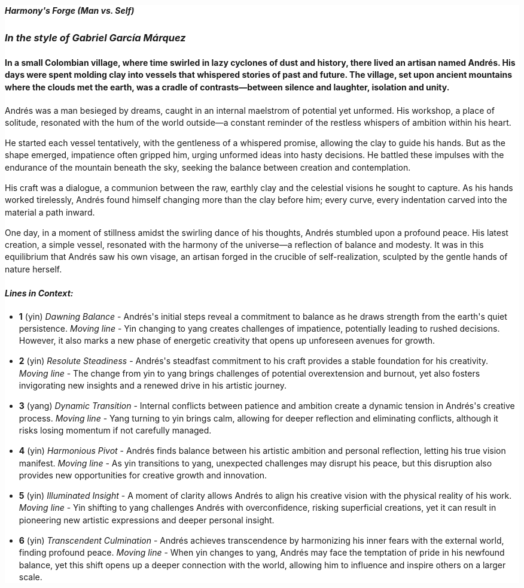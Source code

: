 ##### Harmony's Forge (Man vs. Self)
### *In the style of Gabriel García Márquez*

#### In a small Colombian village, where time swirled in lazy cyclones of dust and history, there lived an artisan named Andrés. His days were spent molding clay into vessels that whispered stories of past and future. The village, set upon ancient mountains where the clouds met the earth, was a cradle of contrasts—between silence and laughter, isolation and unity.

Andrés was a man besieged by dreams, caught in an internal maelstrom of potential yet unformed. His workshop, a place of solitude, resonated with the hum of the world outside—a constant reminder of the restless whispers of ambition within his heart.

He started each vessel tentatively, with the gentleness of a whispered promise, allowing the clay to guide his hands. But as the shape emerged, impatience often gripped him, urging unformed ideas into hasty decisions. He battled these impulses with the endurance of the mountain beneath the sky, seeking the balance between creation and contemplation.

His craft was a dialogue, a communion between the raw, earthly clay and the celestial visions he sought to capture. As his hands worked tirelessly, Andrés found himself changing more than the clay before him; every curve, every indentation carved into the material a path inward.

One day, in a moment of stillness amidst the swirling dance of his thoughts, Andrés stumbled upon a profound peace. His latest creation, a simple vessel, resonated with the harmony of the universe—a reflection of balance and modesty. It was in this equilibrium that Andrés saw his own visage, an artisan forged in the crucible of self-realization, sculpted by the gentle hands of nature herself.

#### ***Lines in Context:***
<ul><li><B>1</B> (yin) <i>Dawning Balance</i> - Andrés's initial steps reveal a commitment to balance as he draws strength from the earth's quiet persistence. <i>Moving line</i> - Yin changing to yang creates challenges of impatience, potentially leading to rushed decisions. However, it also marks a new phase of energetic creativity that opens up unforeseen avenues for growth.</li></ul>
<ul><li><B>2</B> (yin) <i>Resolute Steadiness</i> - Andrés's steadfast commitment to his craft provides a stable foundation for his creativity. <i>Moving line</i> - The change from yin to yang brings challenges of potential overextension and burnout, yet also fosters invigorating new insights and a renewed drive in his artistic journey.</li></ul>
<ul><li><B>3</B> (yang) <i>Dynamic Transition</i> - Internal conflicts between patience and ambition create a dynamic tension in Andrés's creative process. <i>Moving line</i> - Yang turning to yin brings calm, allowing for deeper reflection and eliminating conflicts, although it risks losing momentum if not carefully managed.</li></ul>
<ul><li><B>4</B> (yin) <i>Harmonious Pivot</i> - Andrés finds balance between his artistic ambition and personal reflection, letting his true vision manifest. <i>Moving line</i> - As yin transitions to yang, unexpected challenges may disrupt his peace, but this disruption also provides new opportunities for creative growth and innovation.</li></ul>
<ul><li><B>5</B> (yin) <i>Illuminated Insight</i> - A moment of clarity allows Andrés to align his creative vision with the physical reality of his work. <i>Moving line</i> - Yin shifting to yang challenges Andrés with overconfidence, risking superficial creations, yet it can result in pioneering new artistic expressions and deeper personal insight.</li></ul>
<ul><li><B>6</B> (yin) <i>Transcendent Culmination</i> - Andrés achieves transcendence by harmonizing his inner fears with the external world, finding profound peace. <i>Moving line</i> - When yin changes to yang, Andrés may face the temptation of pride in his newfound balance, yet this shift opens up a deeper connection with the world, allowing him to influence and inspire others on a larger scale.</li></ul>
